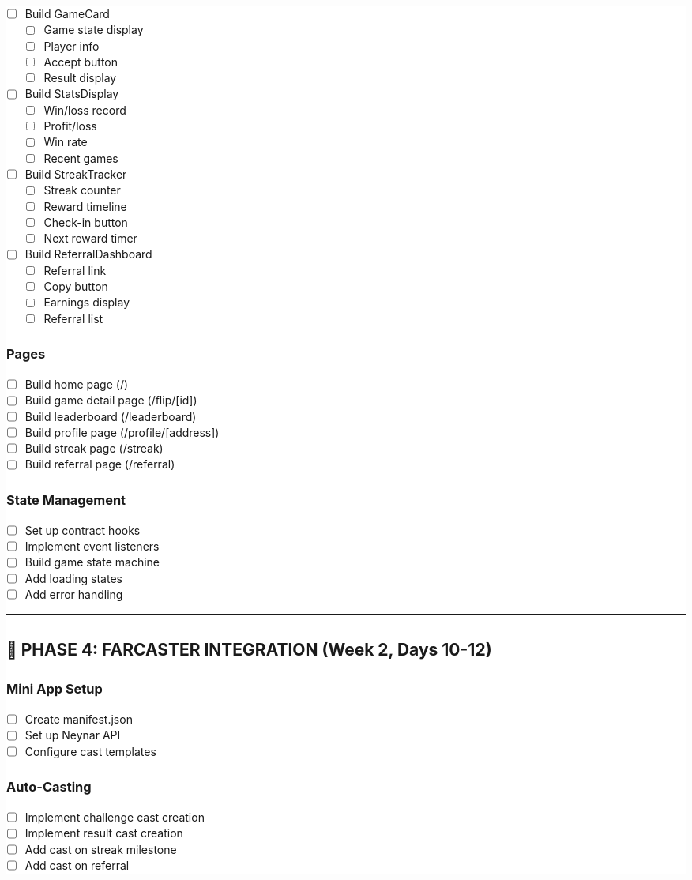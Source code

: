 - [ ] Build GameCard
  - [ ] Game state display
  - [ ] Player info
  - [ ] Accept button
  - [ ] Result display

- [ ] Build StatsDisplay
  - [ ] Win/loss record
  - [ ] Profit/loss
  - [ ] Win rate
  - [ ] Recent games

- [ ] Build StreakTracker
  - [ ] Streak counter
  - [ ] Reward timeline
  - [ ] Check-in button
  - [ ] Next reward timer

- [ ] Build ReferralDashboard
  - [ ] Referral link
  - [ ] Copy button
  - [ ] Earnings display
  - [ ] Referral list

### Pages
- [ ] Build home page (/)
- [ ] Build game detail page (/flip/[id])
- [ ] Build leaderboard (/leaderboard)
- [ ] Build profile page (/profile/[address])
- [ ] Build streak page (/streak)
- [ ] Build referral page (/referral)

### State Management
- [ ] Set up contract hooks
- [ ] Implement event listeners
- [ ] Build game state machine
- [ ] Add loading states
- [ ] Add error handling

---

## 🔗 PHASE 4: FARCASTER INTEGRATION (Week 2, Days 10-12)

### Mini App Setup
- [ ] Create manifest.json
- [ ] Set up Neynar API
- [ ] Configure cast templates

### Auto-Casting
- [ ] Implement challenge cast creation
- [ ] Implement result cast creation
- [ ] Add cast on streak milestone
- [ ] Add cast on referral
